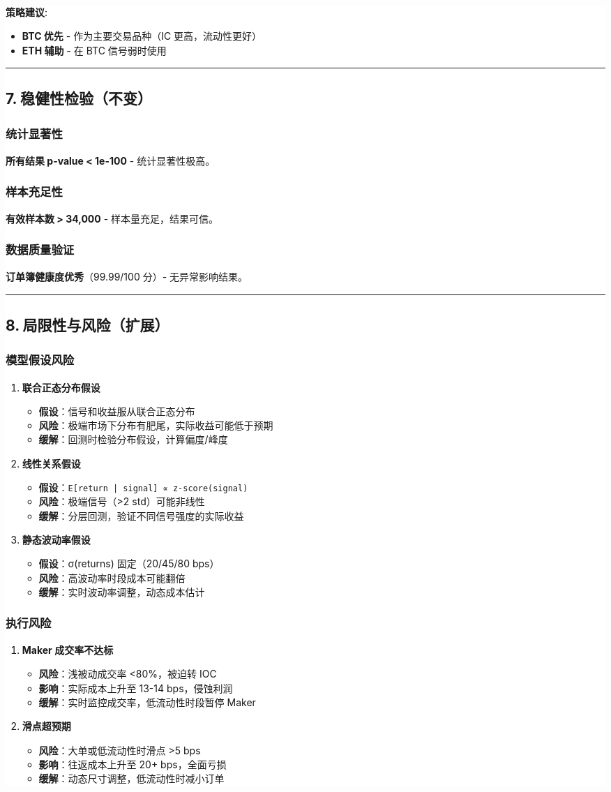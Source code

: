 **策略建议**:
- **BTC 优先** - 作为主要交易品种（IC 更高，流动性更好）
- **ETH 辅助** - 在 BTC 信号弱时使用

---

## 7. 稳健性检验（不变）

### 统计显著性

**所有结果 p-value < 1e-100** - 统计显著性极高。

### 样本充足性

**有效样本数 > 34,000** - 样本量充足，结果可信。

### 数据质量验证

**订单簿健康度优秀**（99.99/100 分）- 无异常影响结果。

---

## 8. 局限性与风险（扩展）

### 模型假设风险

1. **联合正态分布假设**
   - **假设**：信号和收益服从联合正态分布
   - **风险**：极端市场下分布有肥尾，实际收益可能低于预期
   - **缓解**：回测时检验分布假设，计算偏度/峰度

2. **线性关系假设**
   - **假设**：`E[return | signal] ∝ z-score(signal)`
   - **风险**：极端信号（>2 std）可能非线性
   - **缓解**：分层回测，验证不同信号强度的实际收益

3. **静态波动率假设**
   - **假设**：σ(returns) 固定（20/45/80 bps）
   - **风险**：高波动率时段成本可能翻倍
   - **缓解**：实时波动率调整，动态成本估计

### 执行风险

1. **Maker 成交率不达标**
   - **风险**：浅被动成交率 <80%，被迫转 IOC
   - **影响**：实际成本上升至 13-14 bps，侵蚀利润
   - **缓解**：实时监控成交率，低流动性时段暂停 Maker

2. **滑点超预期**
   - **风险**：大单或低流动性时滑点 >5 bps
   - **影响**：往返成本上升至 20+ bps，全面亏损
   - **缓解**：动态尺寸调整，低流动性时减小订单
